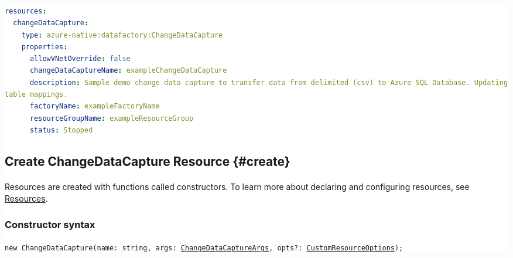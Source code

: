
</pulumi-choosable>
</div>


<div>
<pulumi-choosable type="language" values="yaml">


```yaml
resources:
  changeDataCapture:
    type: azure-native:datafactory:ChangeDataCapture
    properties:
      allowVNetOverride: false
      changeDataCaptureName: exampleChangeDataCapture
      description: Sample demo change data capture to transfer data from delimited (csv) to Azure SQL Database. Updating table mappings.
      factoryName: exampleFactoryName
      resourceGroupName: exampleResourceGroup
      status: Stopped

```


</pulumi-choosable>
</div>





</pulumi-examples></div>




## Create ChangeDataCapture Resource {#create}

Resources are created with functions called constructors. To learn more about declaring and configuring resources, see [Resources](/docs/concepts/resources/).

### Constructor syntax
<div>
<pulumi-chooser type="language" options="csharp,go,typescript,python,yaml,java"></pulumi-chooser>
</div>


<div>
<pulumi-choosable type="language" values="javascript,typescript">
<div class="no-copy"><div class="highlight"><pre class="chroma"><code class="language-typescript" data-lang="typescript"><span class="k">new </span><span class="nx">ChangeDataCapture</span><span class="p">(</span><span class="nx">name</span><span class="p">:</span> <span class="nx">string</span><span class="p">,</span> <span class="nx">args</span><span class="p">:</span> <span class="nx"><a href="#inputs">ChangeDataCaptureArgs</a></span><span class="p">,</span> <span class="nx">opts</span><span class="p">?:</span> <span class="nx"><a href="/docs/reference/pkg/nodejs/pulumi/pulumi/#CustomResourceOptions">CustomResourceOptions</a></span><span class="p">);</span></code></pre></div>
</div></pulumi-choosable>
</div>

